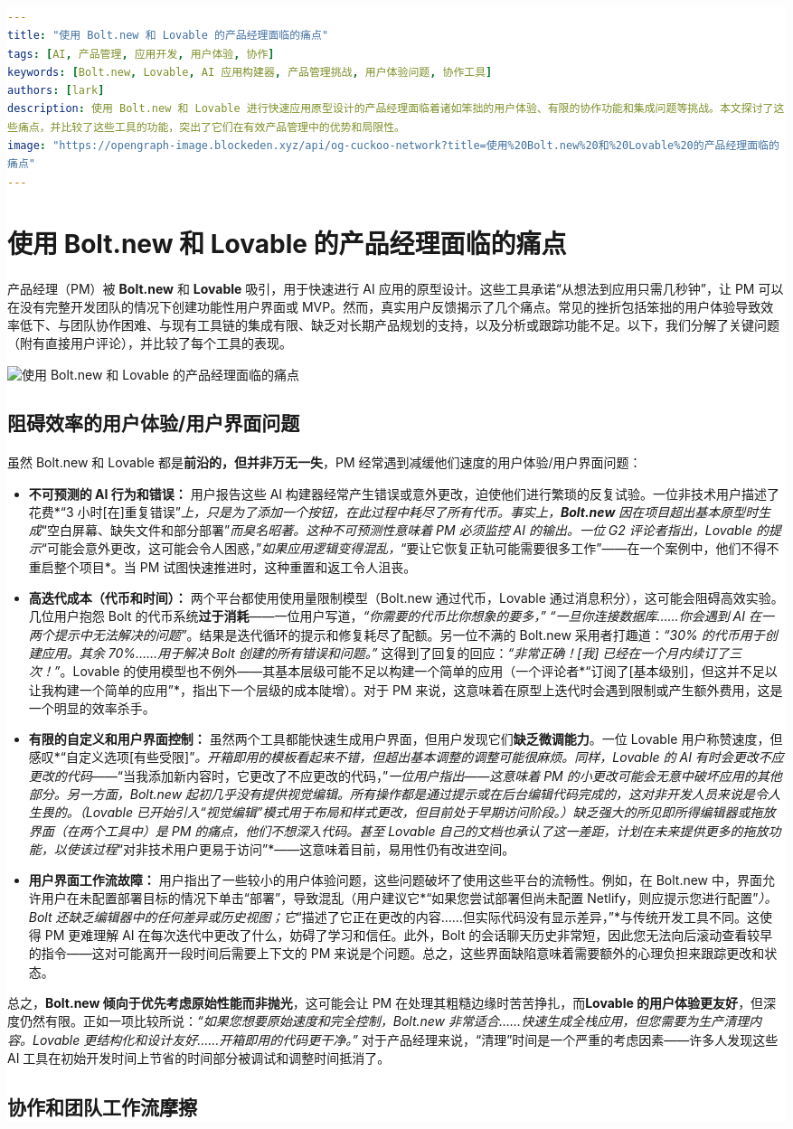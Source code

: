 ```yaml
---
title: "使用 Bolt.new 和 Lovable 的产品经理面临的痛点"
tags: [AI, 产品管理, 应用开发, 用户体验, 协作]
keywords: [Bolt.new, Lovable, AI 应用构建器, 产品管理挑战, 用户体验问题, 协作工具]
authors: [lark]
description: 使用 Bolt.new 和 Lovable 进行快速应用原型设计的产品经理面临着诸如笨拙的用户体验、有限的协作功能和集成问题等挑战。本文探讨了这些痛点，并比较了这些工具的功能，突出了它们在有效产品管理中的优势和局限性。
image: "https://opengraph-image.blockeden.xyz/api/og-cuckoo-network?title=使用%20Bolt.new%20和%20Lovable%20的产品经理面临的痛点"
---
```


# 使用 Bolt.new 和 Lovable 的产品经理面临的痛点

产品经理（PM）被 **Bolt.new** 和 **Lovable** 吸引，用于快速进行 AI 应用的原型设计。这些工具承诺“从想法到应用只需几秒钟”，让 PM 可以在没有完整开发团队的情况下创建功能性用户界面或 MVP。然而，真实用户反馈揭示了几个痛点。常见的挫折包括笨拙的用户体验导致效率低下、与团队协作困难、与现有工具链的集成有限、缺乏对长期产品规划的支持，以及分析或跟踪功能不足。以下，我们分解了关键问题（附有直接用户评论），并比较了每个工具的表现。

![使用 Bolt.new 和 Lovable 的产品经理面临的痛点](https://opengraph-image.blockeden.xyz/api/og-cuckoo-network?title=使用%20Bolt.new%20和%20Lovable%20的产品经理面临的痛点)

## 阻碍效率的用户体验/用户界面问题

虽然 Bolt.new 和 Lovable 都是**前沿的，但并非万无一失**，PM 经常遇到减缓他们速度的用户体验/用户界面问题：

- **不可预测的 AI 行为和错误：** 用户报告这些 AI 构建器经常产生错误或意外更改，迫使他们进行繁琐的反复试验。一位非技术用户描述了花费*“3 小时[在]重复错误”*上，只是为了添加一个按钮，在此过程中耗尽了所有代币。事实上，**Bolt.new** 因在项目超出基本原型时生成*“空白屏幕、缺失文件和部分部署”*而臭名昭著。这种不可预测性意味着 PM 必须监控 AI 的输出。一位 G2 评论者指出，Lovable 的提示*“可能会意外更改，这可能会令人困惑，”*如果应用逻辑变得混乱，*“要让它恢复正轨可能需要很多工作”——在一个案例中，他们不得不重启整个项目*。当 PM 试图快速推进时，这种重置和返工令人沮丧。

- **高迭代成本（代币和时间）：** 两个平台都使用使用量限制模型（Bolt.new 通过代币，Lovable 通过消息积分），这可能会阻碍高效实验。几位用户抱怨 Bolt 的代币系统**过于消耗**——一位用户写道，*“你需要的代币比你想象的要多，”* *“一旦你连接数据库……你会遇到 AI 在一两个提示中无法解决的问题”*。结果是迭代循环的提示和修复耗尽了配额。另一位不满的 Bolt.new 采用者打趣道：*“30% 的代币用于创建应用。其余 70%……用于解决 Bolt 创建的所有错误和问题。”* 这得到了回复的回应：*“非常正确！[我] 已经在一个月内续订了三次！”*。Lovable 的使用模型也不例外——其基本层级可能不足以构建一个简单的应用（一个评论者*“订阅了[基本级别]，但这并不足以让我构建一个简单的应用”*，指出下一个层级的成本陡增）。对于 PM 来说，这意味着在原型上迭代时会遇到限制或产生额外费用，这是一个明显的效率杀手。

- **有限的自定义和用户界面控制：** 虽然两个工具都能快速生成用户界面，但用户发现它们**缺乏微调能力**。一位 Lovable 用户称赞速度，但感叹*“自定义选项[有些受限]”*。开箱即用的模板看起来不错，但超出基本调整的调整可能很麻烦。同样，Lovable 的 AI 有时会更改不应更改的代码——*“当我添加新内容时，它更改了不应更改的代码，”*一位用户指出——这意味着 PM 的小更改可能会无意中破坏应用的其他部分。另一方面，Bolt.new 起初几乎没有提供视觉编辑。所有操作都是通过提示或在后台编辑代码完成的，这对非开发人员来说是令人生畏的。（Lovable 已开始引入“视觉编辑”模式用于布局和样式更改，但目前处于早期访问阶段。）缺乏强大的所见即所得编辑器或拖放界面（在两个工具中）是 PM 的痛点，他们不想深入代码。甚至 Lovable 自己的文档也承认了这一差距，计划在未来提供更多的拖放功能，以使该过程*“对非技术用户更易于访问”*——这意味着目前，易用性仍有改进空间。

- **用户界面工作流故障：** 用户指出了一些较小的用户体验问题，这些问题破坏了使用这些平台的流畅性。例如，在 Bolt.new 中，界面允许用户在未配置部署目标的情况下单击“部署”，导致混乱（用户建议它*“如果您尝试部署但尚未配置 Netlify，则应提示您进行配置”*）。Bolt 还缺乏编辑器中的任何差异或历史视图；它*“描述了它正在更改的内容……但实际代码没有显示差异，”*与传统开发工具不同。这使得 PM 更难理解 AI 在每次迭代中更改了什么，妨碍了学习和信任。此外，Bolt 的会话聊天历史非常短，因此您无法向后滚动查看较早的指令——这对可能离开一段时间后需要上下文的 PM 来说是个问题。总之，这些界面缺陷意味着需要额外的心理负担来跟踪更改和状态。

总之，**Bolt.new 倾向于优先考虑原始性能而非抛光**，这可能会让 PM 在处理其粗糙边缘时苦苦挣扎，而**Lovable 的用户体验更友好**，但深度仍然有限。正如一项比较所说：*“如果您想要原始速度和完全控制，Bolt.new 非常适合……快速生成全栈应用，但您需要为生产清理内容。Lovable 更结构化和设计友好……开箱即用的代码更干净。”* 对于产品经理来说，“清理”时间是一个严重的考虑因素——许多人发现这些 AI 工具在初始开发时间上节省的时间部分被调试和调整时间抵消了。

## 协作和团队工作流摩擦
